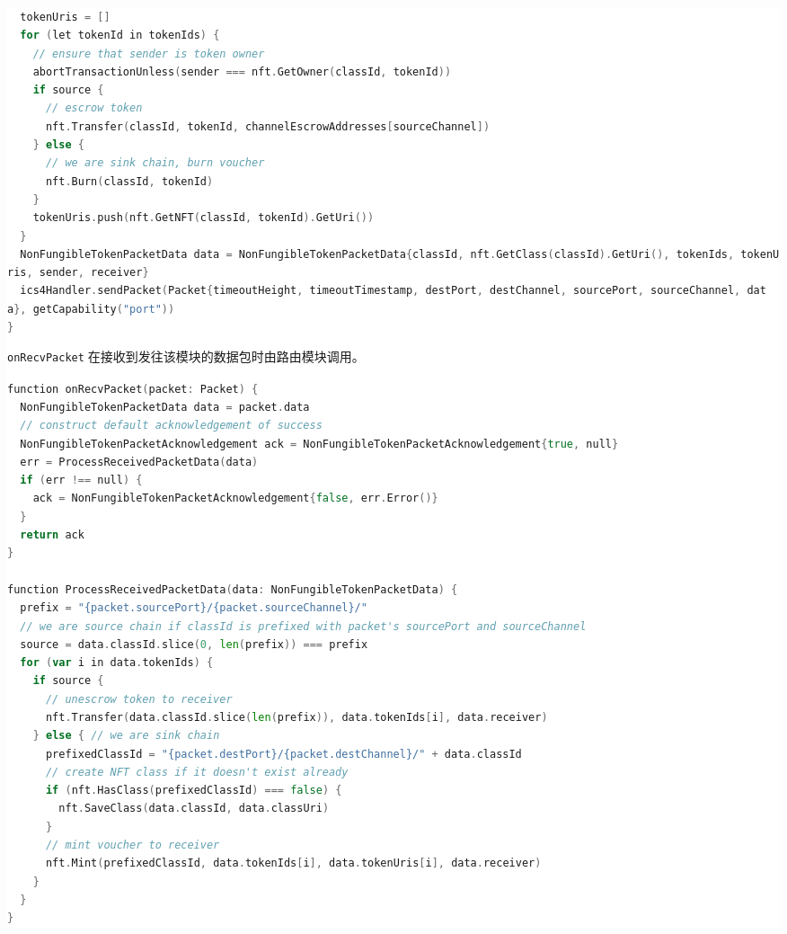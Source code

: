 ```go
  tokenUris = []
  for (let tokenId in tokenIds) {
    // ensure that sender is token owner
    abortTransactionUnless(sender === nft.GetOwner(classId, tokenId))
    if source {
      // escrow token
      nft.Transfer(classId, tokenId, channelEscrowAddresses[sourceChannel])
    } else {
      // we are sink chain, burn voucher
      nft.Burn(classId, tokenId)
    }
    tokenUris.push(nft.GetNFT(classId, tokenId).GetUri())
  }
  NonFungibleTokenPacketData data = NonFungibleTokenPacketData{classId, nft.GetClass(classId).GetUri(), tokenIds, tokenUris, sender, receiver}
  ics4Handler.sendPacket(Packet{timeoutHeight, timeoutTimestamp, destPort, destChannel, sourcePort, sourceChannel, data}, getCapability("port"))
}
```

`onRecvPacket` 在接收到发往该模块的数据包时由路由模块调用。

```go
function onRecvPacket(packet: Packet) {
  NonFungibleTokenPacketData data = packet.data
  // construct default acknowledgement of success
  NonFungibleTokenPacketAcknowledgement ack = NonFungibleTokenPacketAcknowledgement{true, null}
  err = ProcessReceivedPacketData(data)
  if (err !== null) {
    ack = NonFungibleTokenPacketAcknowledgement{false, err.Error()}
  }
  return ack
}

function ProcessReceivedPacketData(data: NonFungibleTokenPacketData) {
  prefix = "{packet.sourcePort}/{packet.sourceChannel}/"
  // we are source chain if classId is prefixed with packet's sourcePort and sourceChannel
  source = data.classId.slice(0, len(prefix)) === prefix
  for (var i in data.tokenIds) {
    if source {
      // unescrow token to receiver
      nft.Transfer(data.classId.slice(len(prefix)), data.tokenIds[i], data.receiver)
    } else { // we are sink chain
      prefixedClassId = "{packet.destPort}/{packet.destChannel}/" + data.classId
      // create NFT class if it doesn't exist already
      if (nft.HasClass(prefixedClassId) === false) {
        nft.SaveClass(data.classId, data.classUri)
      }
      // mint voucher to receiver
      nft.Mint(prefixedClassId, data.tokenIds[i], data.tokenUris[i], data.receiver)
    }
  }
}
```
